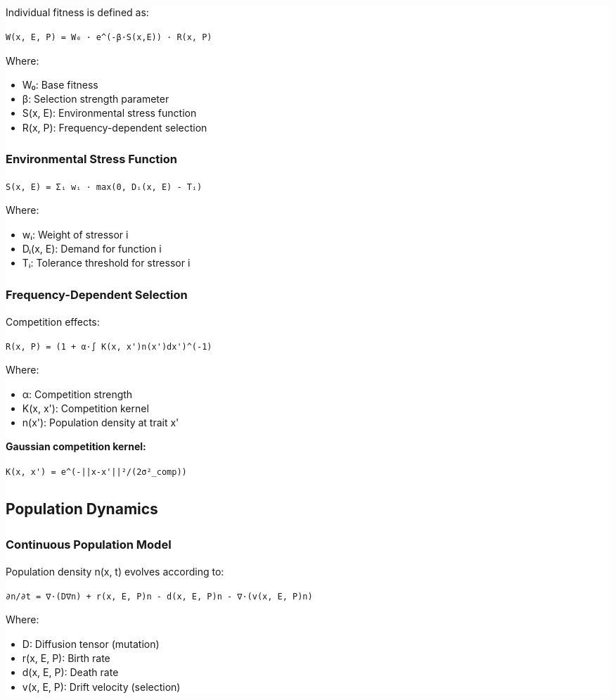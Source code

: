 Individual fitness is defined as:

```
W(x, E, P) = W₀ · e^(-β·S(x,E)) · R(x, P)
```

Where:
- W₀: Base fitness
- β: Selection strength parameter
- S(x, E): Environmental stress function
- R(x, P): Frequency-dependent selection

### Environmental Stress Function

```
S(x, E) = Σᵢ wᵢ · max(0, Dᵢ(x, E) - Tᵢ)
```

Where:
- wᵢ: Weight of stressor i
- Dᵢ(x, E): Demand for function i
- Tᵢ: Tolerance threshold for stressor i

### Frequency-Dependent Selection

Competition effects:

```
R(x, P) = (1 + α·∫ K(x, x')n(x')dx')^(-1)
```

Where:
- α: Competition strength
- K(x, x'): Competition kernel
- n(x'): Population density at trait x'

**Gaussian competition kernel:**
```
K(x, x') = e^(-||x-x'||²/(2σ²_comp))
```

## Population Dynamics

### Continuous Population Model

Population density n(x, t) evolves according to:

```
∂n/∂t = ∇·(D∇n) + r(x, E, P)n - d(x, E, P)n - ∇·(v(x, E, P)n)
```

Where:
- D: Diffusion tensor (mutation)
- r(x, E, P): Birth rate
- d(x, E, P): Death rate
- v(x, E, P): Drift velocity (selection)
